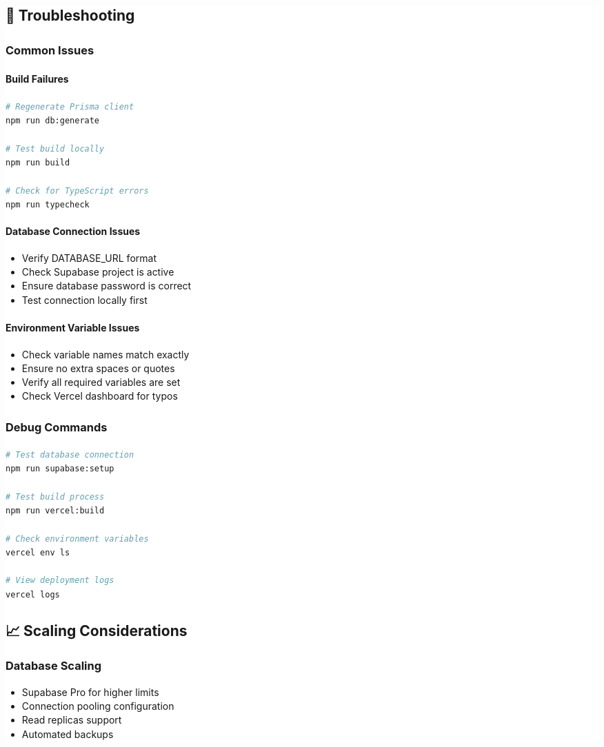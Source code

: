 ## 🚨 **Troubleshooting**

### **Common Issues**

#### Build Failures
```bash
# Regenerate Prisma client
npm run db:generate

# Test build locally
npm run build

# Check for TypeScript errors
npm run typecheck
```

#### Database Connection Issues
- Verify DATABASE_URL format
- Check Supabase project is active
- Ensure database password is correct
- Test connection locally first

#### Environment Variable Issues
- Check variable names match exactly
- Ensure no extra spaces or quotes
- Verify all required variables are set
- Check Vercel dashboard for typos

### **Debug Commands**
```bash
# Test database connection
npm run supabase:setup

# Test build process
npm run vercel:build

# Check environment variables
vercel env ls

# View deployment logs
vercel logs
```

## 📈 **Scaling Considerations**

### **Database Scaling**
- Supabase Pro for higher limits
- Connection pooling configuration
- Read replicas support
- Automated backups
